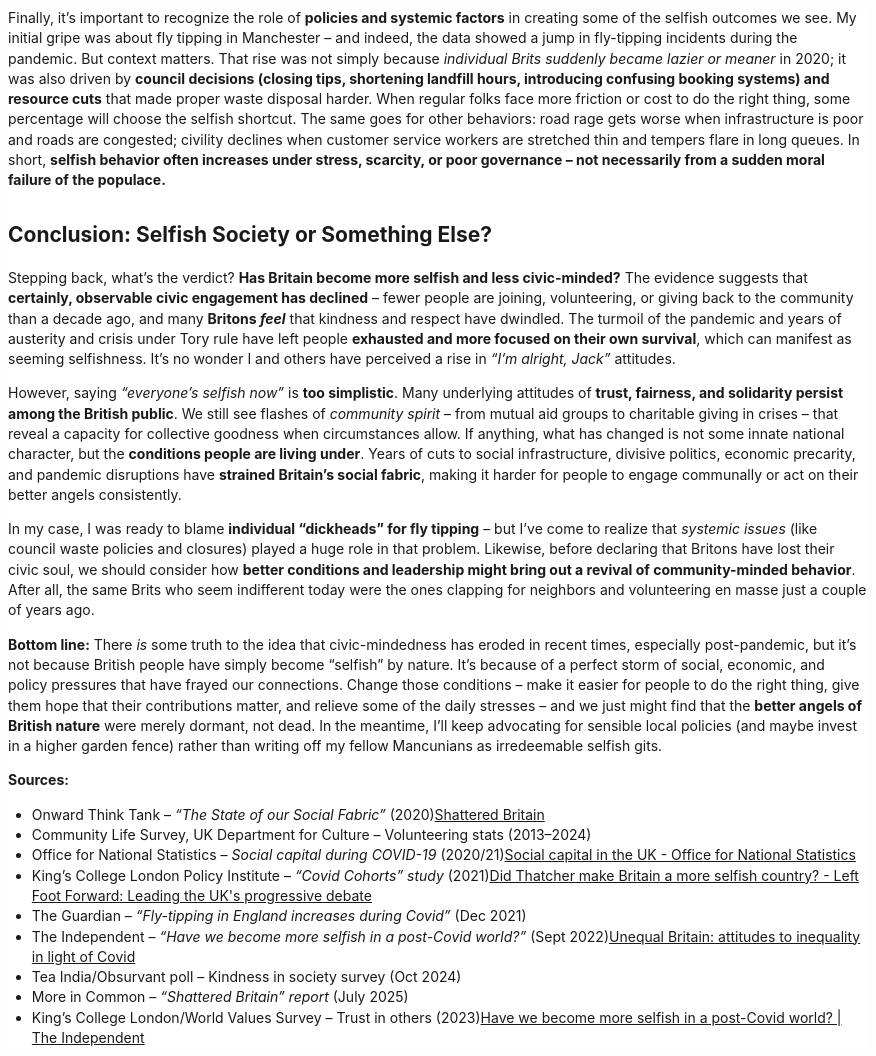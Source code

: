 Finally, it’s important to recognize the role of **policies and systemic factors** in creating some of the selfish outcomes we see. My initial gripe was about fly tipping in Manchester – and indeed, the data showed a jump in fly-tipping incidents during the pandemic. But context matters. That rise was not simply because *individual Brits suddenly became lazier or meaner* in 2020; it was also driven by **council decisions (closing tips, shortening landfill hours, introducing confusing booking systems) and resource cuts** that made proper waste disposal harder. When regular folks face more friction or cost to do the right thing, some percentage will choose the selfish shortcut. The same goes for other behaviors: road rage gets worse when infrastructure is poor and roads are congested; civility declines when customer service workers are stretched thin and tempers flare in long queues. In short, **selfish behavior often increases under stress, scarcity, or poor governance – not necessarily from a sudden moral failure of the populace.** 

## Conclusion: Selfish Society or Something Else?

Stepping back, what’s the verdict? **Has Britain become more selfish and less civic-minded?** The evidence suggests that **certainly, observable civic engagement has declined** – fewer people are joining, volunteering, or giving back to the community than a decade ago, and many **Britons *feel*** that kindness and respect have dwindled. The turmoil of the pandemic and years of austerity and crisis under Tory rule have left people **exhausted and more focused on their own survival**, which can manifest as seeming selfishness. It’s no wonder I and others have perceived a rise in *“I’m alright, Jack”* attitudes.

However, saying *“everyone’s selfish now”* is **too simplistic**. Many underlying attitudes of **trust, fairness, and solidarity persist among the British public**. We still see flashes of *community spirit* – from mutual aid groups to charitable giving in crises – that reveal a capacity for collective goodness when circumstances allow. If anything, what has changed is not some innate national character, but the **conditions people are living under**. Years of cuts to social infrastructure, divisive politics, economic precarity, and pandemic disruptions have **strained Britain’s social fabric**, making it harder for people to engage communally or act on their better angels consistently. 

In my case, I was ready to blame **individual “dickheads” for fly tipping** – but I’ve come to realize that *systemic issues* (like council waste policies and closures) played a huge role in that problem. Likewise, before declaring that Britons have lost their civic soul, we should consider how **better conditions and leadership might bring out a revival of community-minded behavior**. After all, the same Brits who seem indifferent today were the ones clapping for neighbors and volunteering en masse just a couple of years ago.

**Bottom line:** There *is* some truth to the idea that civic-mindedness has eroded in recent times, especially post-pandemic, but it’s not because British people have simply become “selfish” by nature. It’s because of a perfect storm of social, economic, and policy pressures that have frayed our connections. Change those conditions – make it easier for people to do the right thing, give them hope that their contributions matter, and relieve some of the daily stresses – and we just might find that the **better angels of British nature** were merely dormant, not dead. In the meantime, I’ll keep advocating for sensible local policies (and maybe invest in a higher garden fence) rather than writing off my fellow Mancunians as irredeemable selfish gits. 

**Sources:**

- Onward Think Tank – *“The State of our Social Fabric”* (2020)[Shattered Britain](https://www.moreincommon.org.uk/our-work/research/shattered-britain/)  
- Community Life Survey, UK Department for Culture – Volunteering stats (2013–2024)  
- Office for National Statistics – *Social capital during COVID-19* (2020/21)[Social capital in the UK \- Office for National Statistics](https://www.ons.gov.uk/peoplepopulationandcommunity/wellbeing/bulletins/socialcapitalintheuk/april2020tomarch2021)  
- King’s College London Policy Institute – *“Covid Cohorts” study* (2021)[Did Thatcher make Britain a more selfish country? \- Left Foot Forward: Leading the UK's progressive debate](https://leftfootforward.org/2013/04/did-thatcher-make-britain-a-more-selfish-country/)  
- The Guardian – *“Fly-tipping in England increases during Covid”* (Dec 2021)  
- The Independent – *“Have we become more selfish in a post-Covid world?”* (Sept 2022)[Unequal Britain: attitudes to inequality in light of Covid](https://www.kcl.ac.uk/news/unequal-britain-attitudes-to-inequality-in-light-of-covid)  
- Tea India/Obsurvant poll – Kindness in society survey (Oct 2024)  
- More in Common – *“Shattered Britain” report* (July 2025)  
- King’s College London/World Values Survey – Trust in others (2023)[Have we become more selfish in a post\-Covid world? | The Independent](https://www.independent.co.uk/voices/covid-lockdown-cost-of-living-crisis-b2169718.html)  